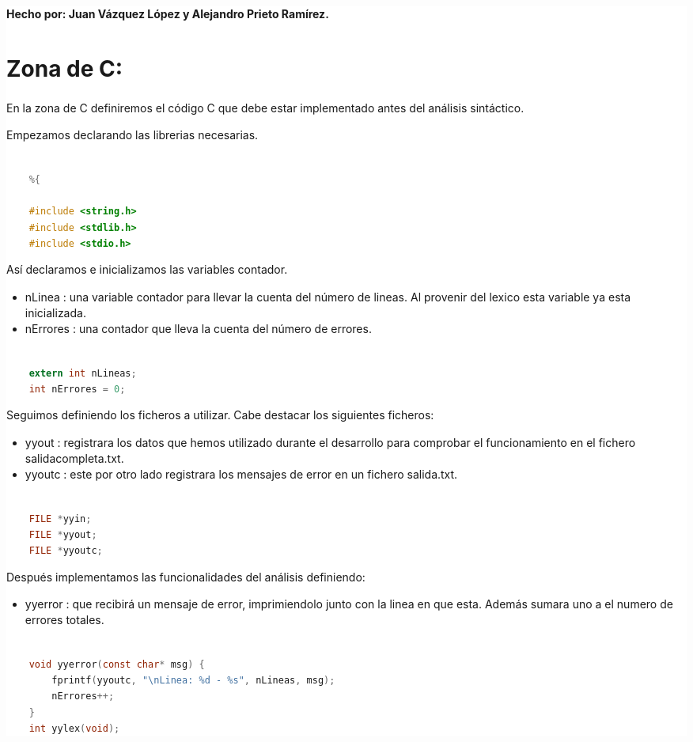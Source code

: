 **Hecho por: Juan Vázquez López y Alejandro Prieto Ramírez.**

# Zona de C:

En la zona de C definiremos el código C que debe estar implementado antes del análisis sintáctico.

Empezamos declarando las librerias necesarias.

```c

	%{

	#include <string.h>
	#include <stdlib.h>
	#include <stdio.h>

```

Así declaramos e inicializamos las variables contador.

- nLinea
: una variable contador para llevar la cuenta del número de lineas. Al provenir del lexico esta variable ya esta inicializada.
- nErrores
: una contador que lleva la cuenta del número de errores.

```c

	extern int nLineas;
	int nErrores = 0;

```
Seguimos definiendo los ficheros a utilizar. Cabe destacar los siguientes ficheros:

- yyout
: registrara los datos que hemos utilizado durante el desarrollo para comprobar el funcionamiento en el fichero salidacompleta.txt.
- yyoutc
: este por otro lado registrara los mensajes de error en un fichero salida.txt.

```c      

	FILE *yyin;
	FILE *yyout;
	FILE *yyoutc;

```
Después implementamos las funcionalidades del análisis definiendo:

- yyerror
: que recibirá un mensaje de error, imprimiendolo junto con la linea en que esta. Además sumara uno a el numero de errores totales. 

```c

	void yyerror(const char* msg) {
	    fprintf(yyoutc, "\nLinea: %d - %s", nLineas, msg);
	    nErrores++;
	}
	int yylex(void);

```
